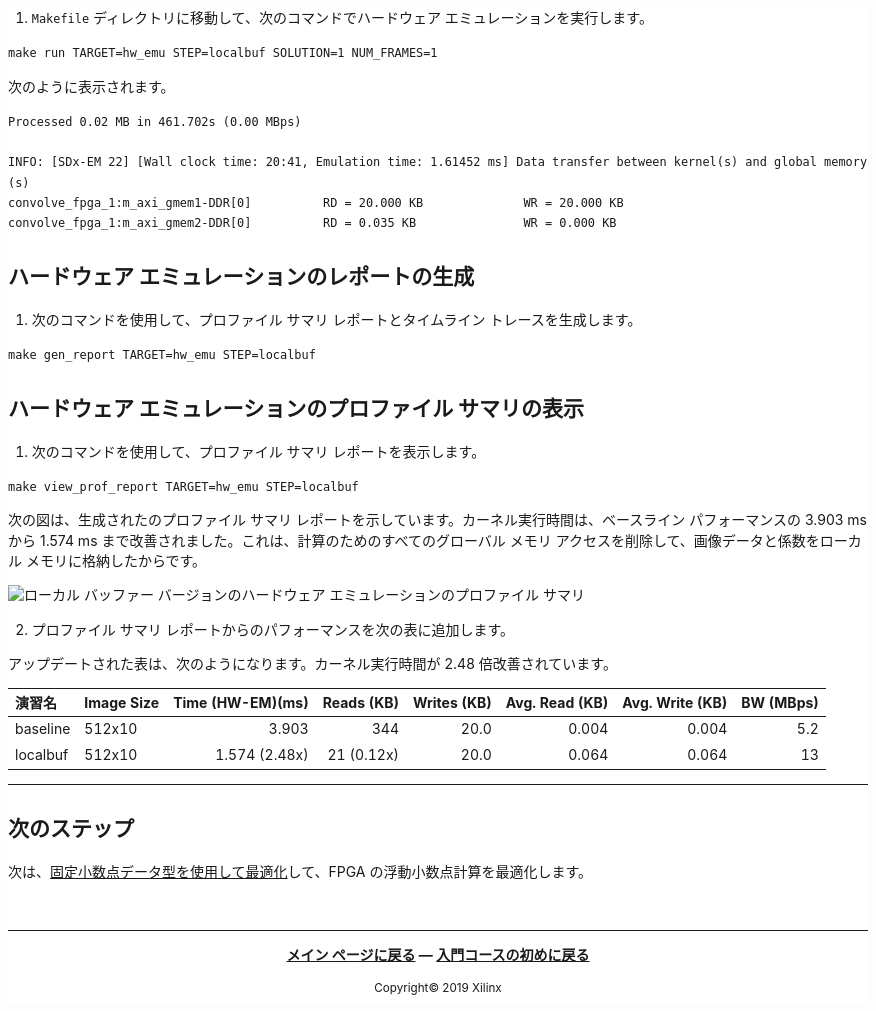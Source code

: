 1. `Makefile` ディレクトリに移動して、次のコマンドでハードウェア エミュレーションを実行します。

```
make run TARGET=hw_emu STEP=localbuf SOLUTION=1 NUM_FRAMES=1
```

次のように表示されます。

```
Processed 0.02 MB in 461.702s (0.00 MBps)

INFO: [SDx-EM 22] [Wall clock time: 20:41, Emulation time: 1.61452 ms] Data transfer between kernel(s) and global memory(s)
convolve_fpga_1:m_axi_gmem1-DDR[0]          RD = 20.000 KB              WR = 20.000 KB       
convolve_fpga_1:m_axi_gmem2-DDR[0]          RD = 0.035 KB               WR = 0.000 KB
```

## ハードウェア エミュレーションのレポートの生成

1. 次のコマンドを使用して、プロファイル サマリ レポートとタイムライン トレースを生成します。

```
make gen_report TARGET=hw_emu STEP=localbuf
```

## ハードウェア エミュレーションのプロファイル サマリの表示

1. 次のコマンドを使用して、プロファイル サマリ レポートを表示します。

```
make view_prof_report TARGET=hw_emu STEP=localbuf
```

次の図は、生成されたのプロファイル サマリ レポートを示しています。カーネル実行時間は、ベースライン パフォーマンスの 3.903 ms から 1.574 ms まで改善されました。これは、計算のためのすべてのグローバル メモリ アクセスを削除して、画像データと係数をローカル メモリに格納したからです。

![][localbuf_hwemu_profilesummary]

2. プロファイル サマリ レポートからのパフォーマンスを次の表に追加します。

アップデートされた表は、次のようになります。カーネル実行時間が 2.48 倍改善されています。

| 演習名| Image Size| Time (HW-EM)(ms)| Reads (KB)| Writes (KB)| Avg. Read (KB)| Avg. Write (KB)| BW (MBps)
|:----------|:----------|----------:|----------:|----------:|----------:|----------:|----------:
| baseline| 512x10| 3.903| 344| 20.0| 0.004| 0.004| 5.2
| localbuf| 512x10| 1.574 (2.48x)| 21 (0.12x)| 20.0| 0.064| 0.064| 13

--------------------------------------------------------------------------------------------


[convolve_fpga_local]: ./images/convolve_fpga_local.png "ローカル メモリを使用した FPGA カーネル"
[convolve_variables]: ./images/convolve_variables.png "内部ループで使用される変数"
[localbuf_hwemu_profilesummary]: ./images/191_localbuf_hwemu_pfsummary_new_2.JPG "ローカル バッファー バージョンのハードウェア エミュレーションのプロファイル サマリ"
## 次のステップ

次は、[固定小数点データ型を使用して最適化](./fixedtype.md)して、FPGA の浮動小数点計算を最適化します。

</br>
<hr/>
<p align= center><b><a href="../../README.md">メイン ページに戻る</a> — <a href="../sdaccel-getting-started/README.md">入門コースの初めに戻る</a></b></p>
<p align="center"><sup>Copyright&copy; 2019 Xilinx</sup></p>
